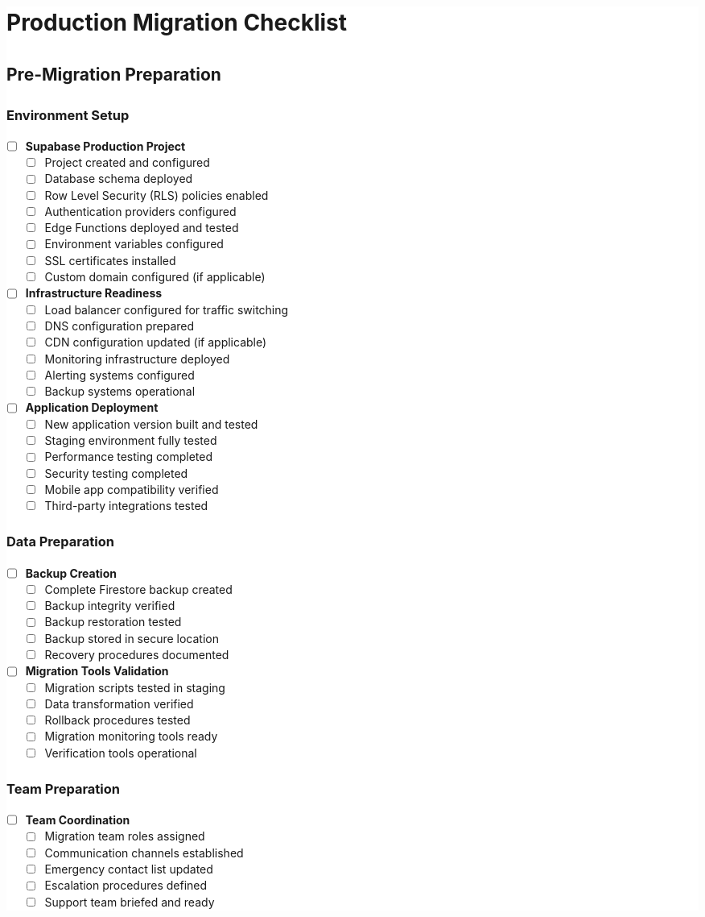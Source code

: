 # Production Migration Checklist

## Pre-Migration Preparation

### Environment Setup
- [ ] **Supabase Production Project**
  - [ ] Project created and configured
  - [ ] Database schema deployed
  - [ ] Row Level Security (RLS) policies enabled
  - [ ] Authentication providers configured
  - [ ] Edge Functions deployed and tested
  - [ ] Environment variables configured
  - [ ] SSL certificates installed
  - [ ] Custom domain configured (if applicable)

- [ ] **Infrastructure Readiness**
  - [ ] Load balancer configured for traffic switching
  - [ ] DNS configuration prepared
  - [ ] CDN configuration updated (if applicable)
  - [ ] Monitoring infrastructure deployed
  - [ ] Alerting systems configured
  - [ ] Backup systems operational

- [ ] **Application Deployment**
  - [ ] New application version built and tested
  - [ ] Staging environment fully tested
  - [ ] Performance testing completed
  - [ ] Security testing completed
  - [ ] Mobile app compatibility verified
  - [ ] Third-party integrations tested

### Data Preparation
- [ ] **Backup Creation**
  - [ ] Complete Firestore backup created
  - [ ] Backup integrity verified
  - [ ] Backup restoration tested
  - [ ] Backup stored in secure location
  - [ ] Recovery procedures documented

- [ ] **Migration Tools Validation**
  - [ ] Migration scripts tested in staging
  - [ ] Data transformation verified
  - [ ] Rollback procedures tested
  - [ ] Migration monitoring tools ready
  - [ ] Verification tools operational

### Team Preparation
- [ ] **Team Coordination**
  - [ ] Migration team roles assigned
  - [ ] Communication channels established
  - [ ] Emergency contact list updated
  - [ ] Escalation procedures defined
  - [ ] Support team briefed and ready

